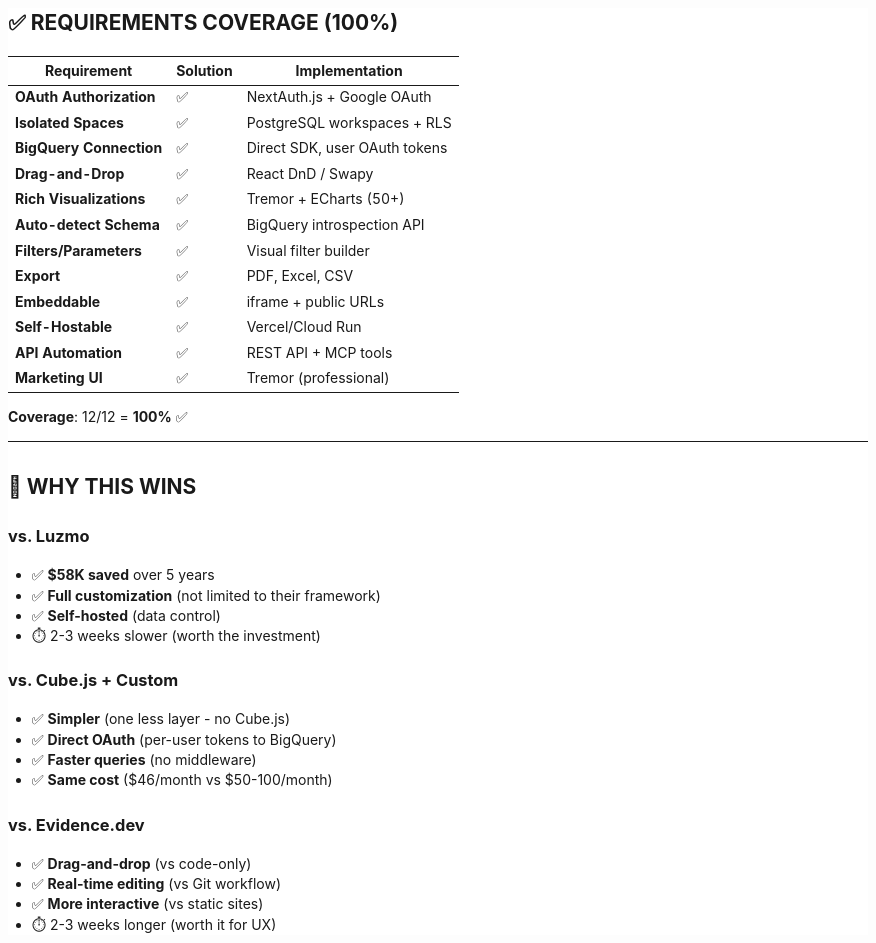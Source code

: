 
## ✅ REQUIREMENTS COVERAGE (100%)

| Requirement | Solution | Implementation |
|-------------|----------|----------------|
| **OAuth Authorization** | ✅ | NextAuth.js + Google OAuth |
| **Isolated Spaces** | ✅ | PostgreSQL workspaces + RLS |
| **BigQuery Connection** | ✅ | Direct SDK, user OAuth tokens |
| **Drag-and-Drop** | ✅ | React DnD / Swapy |
| **Rich Visualizations** | ✅ | Tremor + ECharts (50+) |
| **Auto-detect Schema** | ✅ | BigQuery introspection API |
| **Filters/Parameters** | ✅ | Visual filter builder |
| **Export** | ✅ | PDF, Excel, CSV |
| **Embeddable** | ✅ | iframe + public URLs |
| **Self-Hostable** | ✅ | Vercel/Cloud Run |
| **API Automation** | ✅ | REST API + MCP tools |
| **Marketing UI** | ✅ | Tremor (professional) |

**Coverage**: 12/12 = **100%** ✅

---

## 🎯 WHY THIS WINS

### **vs. Luzmo**
- ✅ **$58K saved** over 5 years
- ✅ **Full customization** (not limited to their framework)
- ✅ **Self-hosted** (data control)
- ⏱️ 2-3 weeks slower (worth the investment)

### **vs. Cube.js + Custom**
- ✅ **Simpler** (one less layer - no Cube.js)
- ✅ **Direct OAuth** (per-user tokens to BigQuery)
- ✅ **Faster queries** (no middleware)
- ✅ **Same cost** ($46/month vs $50-100/month)

### **vs. Evidence.dev**
- ✅ **Drag-and-drop** (vs code-only)
- ✅ **Real-time editing** (vs Git workflow)
- ✅ **More interactive** (vs static sites)
- ⏱️ 2-3 weeks longer (worth it for UX)
